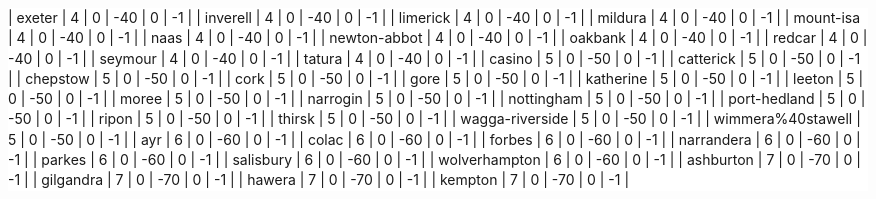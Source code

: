 | exeter                     |      4 |      0 |      -40 | 0    | -1    |
| inverell                   |      4 |      0 |      -40 | 0    | -1    |
| limerick                   |      4 |      0 |      -40 | 0    | -1    |
| mildura                    |      4 |      0 |      -40 | 0    | -1    |
| mount-isa                  |      4 |      0 |      -40 | 0    | -1    |
| naas                       |      4 |      0 |      -40 | 0    | -1    |
| newton-abbot               |      4 |      0 |      -40 | 0    | -1    |
| oakbank                    |      4 |      0 |      -40 | 0    | -1    |
| redcar                     |      4 |      0 |      -40 | 0    | -1    |
| seymour                    |      4 |      0 |      -40 | 0    | -1    |
| tatura                     |      4 |      0 |      -40 | 0    | -1    |
| casino                     |      5 |      0 |      -50 | 0    | -1    |
| catterick                  |      5 |      0 |      -50 | 0    | -1    |
| chepstow                   |      5 |      0 |      -50 | 0    | -1    |
| cork                       |      5 |      0 |      -50 | 0    | -1    |
| gore                       |      5 |      0 |      -50 | 0    | -1    |
| katherine                  |      5 |      0 |      -50 | 0    | -1    |
| leeton                     |      5 |      0 |      -50 | 0    | -1    |
| moree                      |      5 |      0 |      -50 | 0    | -1    |
| narrogin                   |      5 |      0 |      -50 | 0    | -1    |
| nottingham                 |      5 |      0 |      -50 | 0    | -1    |
| port-hedland               |      5 |      0 |      -50 | 0    | -1    |
| ripon                      |      5 |      0 |      -50 | 0    | -1    |
| thirsk                     |      5 |      0 |      -50 | 0    | -1    |
| wagga-riverside            |      5 |      0 |      -50 | 0    | -1    |
| wimmera%40stawell          |      5 |      0 |      -50 | 0    | -1    |
| ayr                        |      6 |      0 |      -60 | 0    | -1    |
| colac                      |      6 |      0 |      -60 | 0    | -1    |
| forbes                     |      6 |      0 |      -60 | 0    | -1    |
| narrandera                 |      6 |      0 |      -60 | 0    | -1    |
| parkes                     |      6 |      0 |      -60 | 0    | -1    |
| salisbury                  |      6 |      0 |      -60 | 0    | -1    |
| wolverhampton              |      6 |      0 |      -60 | 0    | -1    |
| ashburton                  |      7 |      0 |      -70 | 0    | -1    |
| gilgandra                  |      7 |      0 |      -70 | 0    | -1    |
| hawera                     |      7 |      0 |      -70 | 0    | -1    |
| kempton                    |      7 |      0 |      -70 | 0    | -1    |